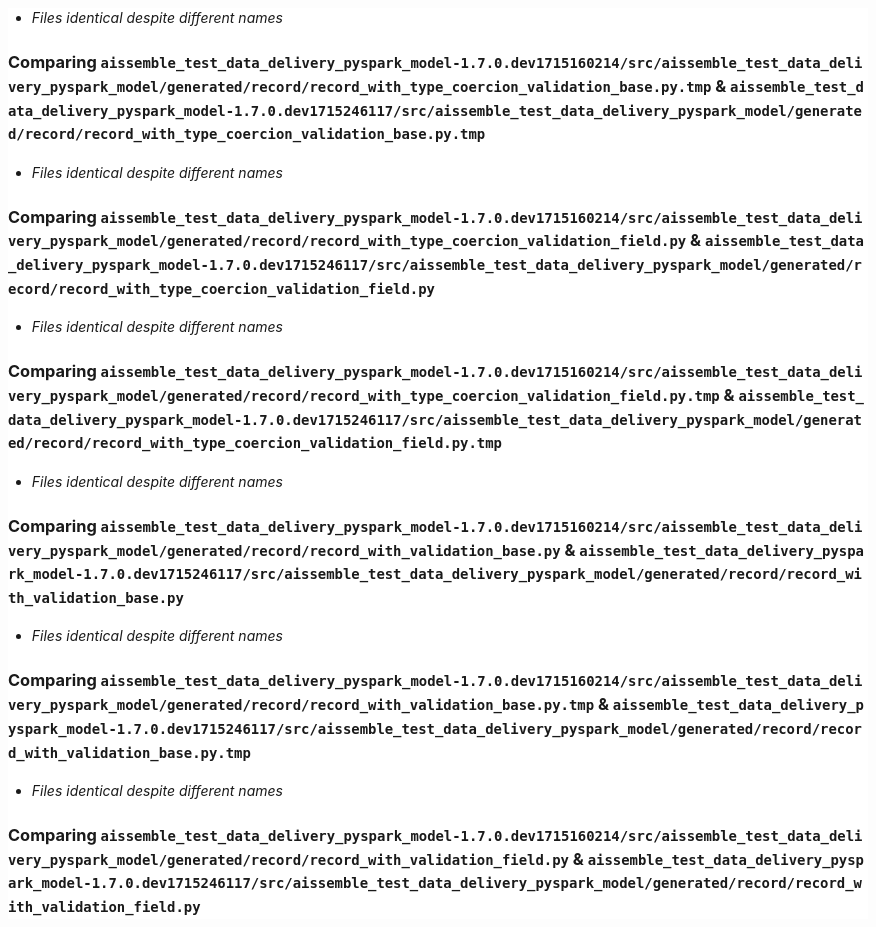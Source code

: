  * *Files identical despite different names*

### Comparing `aissemble_test_data_delivery_pyspark_model-1.7.0.dev1715160214/src/aissemble_test_data_delivery_pyspark_model/generated/record/record_with_type_coercion_validation_base.py.tmp` & `aissemble_test_data_delivery_pyspark_model-1.7.0.dev1715246117/src/aissemble_test_data_delivery_pyspark_model/generated/record/record_with_type_coercion_validation_base.py.tmp`

 * *Files identical despite different names*

### Comparing `aissemble_test_data_delivery_pyspark_model-1.7.0.dev1715160214/src/aissemble_test_data_delivery_pyspark_model/generated/record/record_with_type_coercion_validation_field.py` & `aissemble_test_data_delivery_pyspark_model-1.7.0.dev1715246117/src/aissemble_test_data_delivery_pyspark_model/generated/record/record_with_type_coercion_validation_field.py`

 * *Files identical despite different names*

### Comparing `aissemble_test_data_delivery_pyspark_model-1.7.0.dev1715160214/src/aissemble_test_data_delivery_pyspark_model/generated/record/record_with_type_coercion_validation_field.py.tmp` & `aissemble_test_data_delivery_pyspark_model-1.7.0.dev1715246117/src/aissemble_test_data_delivery_pyspark_model/generated/record/record_with_type_coercion_validation_field.py.tmp`

 * *Files identical despite different names*

### Comparing `aissemble_test_data_delivery_pyspark_model-1.7.0.dev1715160214/src/aissemble_test_data_delivery_pyspark_model/generated/record/record_with_validation_base.py` & `aissemble_test_data_delivery_pyspark_model-1.7.0.dev1715246117/src/aissemble_test_data_delivery_pyspark_model/generated/record/record_with_validation_base.py`

 * *Files identical despite different names*

### Comparing `aissemble_test_data_delivery_pyspark_model-1.7.0.dev1715160214/src/aissemble_test_data_delivery_pyspark_model/generated/record/record_with_validation_base.py.tmp` & `aissemble_test_data_delivery_pyspark_model-1.7.0.dev1715246117/src/aissemble_test_data_delivery_pyspark_model/generated/record/record_with_validation_base.py.tmp`

 * *Files identical despite different names*

### Comparing `aissemble_test_data_delivery_pyspark_model-1.7.0.dev1715160214/src/aissemble_test_data_delivery_pyspark_model/generated/record/record_with_validation_field.py` & `aissemble_test_data_delivery_pyspark_model-1.7.0.dev1715246117/src/aissemble_test_data_delivery_pyspark_model/generated/record/record_with_validation_field.py`
